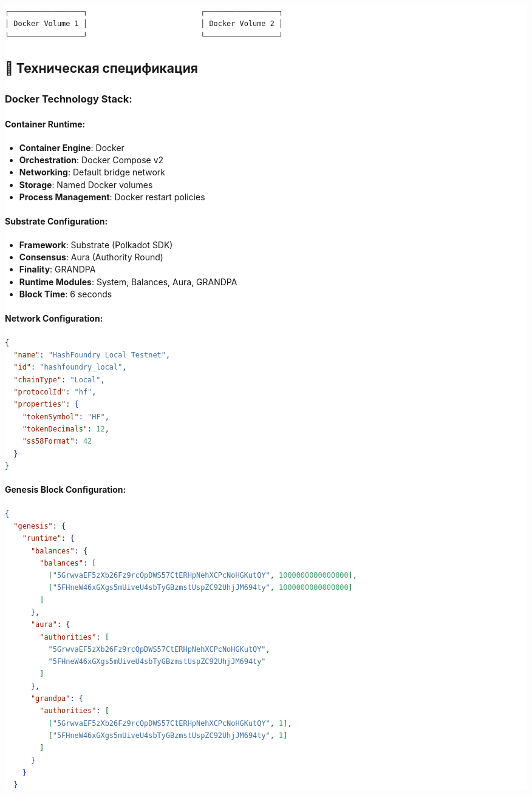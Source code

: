 ```
┌─────────────────┐                          ┌─────────────────┐
│ Docker Volume 1 │                          │ Docker Volume 2 │
└─────────────────┘                          └─────────────────┘
```

## 🔧 **Техническая спецификация**

### **Docker Technology Stack:**

#### **Container Runtime:**
- **Container Engine**: Docker
- **Orchestration**: Docker Compose v2
- **Networking**: Default bridge network
- **Storage**: Named Docker volumes
- **Process Management**: Docker restart policies

#### **Substrate Configuration:**
- **Framework**: Substrate (Polkadot SDK)
- **Consensus**: Aura (Authority Round)
- **Finality**: GRANDPA 
- **Runtime Modules**: System, Balances, Aura, GRANDPA
- **Block Time**: 6 seconds

#### **Network Configuration:**
```json
{
  "name": "HashFoundry Local Testnet",
  "id": "hashfoundry_local",
  "chainType": "Local",
  "protocolId": "hf",
  "properties": {
    "tokenSymbol": "HF",
    "tokenDecimals": 12,
    "ss58Format": 42
  }
}
```

#### **Genesis Block Configuration:**
```json
{
  "genesis": {
    "runtime": {
      "balances": {
        "balances": [
          ["5GrwvaEF5zXb26Fz9rcQpDWS57CtERHpNehXCPcNoHGKutQY", 1000000000000000],
          ["5FHneW46xGXgs5mUiveU4sbTyGBzmstUspZC92UhjJM694ty", 1000000000000000]
        ]
      },
      "aura": {
        "authorities": [
          "5GrwvaEF5zXb26Fz9rcQpDWS57CtERHpNehXCPcNoHGKutQY",
          "5FHneW46xGXgs5mUiveU4sbTyGBzmstUspZC92UhjJM694ty"
        ]
      },
      "grandpa": {
        "authorities": [
          ["5GrwvaEF5zXb26Fz9rcQpDWS57CtERHpNehXCPcNoHGKutQY", 1],
          ["5FHneW46xGXgs5mUiveU4sbTyGBzmstUspZC92UhjJM694ty", 1]
        ]
      }
    }
  }
```